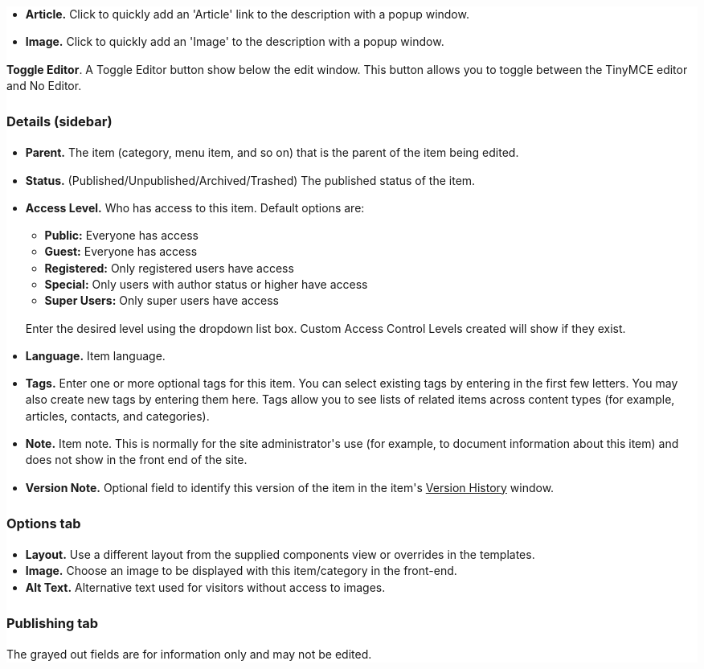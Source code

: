 - **Article.** Click to quickly add an 'Article' link to the description
  with a popup window.



- **Image.** Click to quickly add an 'Image' to the description with a
  popup window.

**Toggle Editor**. A Toggle Editor button show below the edit window.
This button allows you to toggle between the TinyMCE editor and No
Editor.

### Details (sidebar)

- **Parent.** The item (category, menu item, and so on) that is the
  parent of the item being edited.
- **Status.** (Published/Unpublished/Archived/Trashed) The published
  status of the item.
- **Access Level.** Who has access to this item. Default options are:
  - **Public:** Everyone has access
  - **Guest:** Everyone has access
  - **Registered:** Only registered users have access
  - **Special:** Only users with author status or higher have access
  - **Super Users:** Only super users have access

  Enter the desired level using the dropdown list box. Custom Access
  Control Levels created will show if they exist.
- **Language.** Item language.
- **Tags.** Enter one or more optional tags for this item. You can
  select existing tags by entering in the first few letters. You may
  also create new tags by entering them here. Tags allow you to see
  lists of related items across content types (for example, articles,
  contacts, and categories).
- **Note.** Item note. This is normally for the site administrator's use
  (for example, to document information about this item) and does not
  show in the front end of the site.
- **Version Note.** Optional field to identify this version of the item
  in the item's [Version
  History](https://docs.joomla.org/Help4.x:Components_Version_History "Help4.x:Components Version History")
  window.

### Options tab

- **Layout.** Use a different layout from the supplied components view
  or overrides in the templates.
- **Image.** Choose an image to be displayed with this item/category in
  the front-end.
- **Alt Text.** Alternative text used for visitors without access to
  images.

### Publishing tab

The grayed out fields are for information only and may not be edited.
